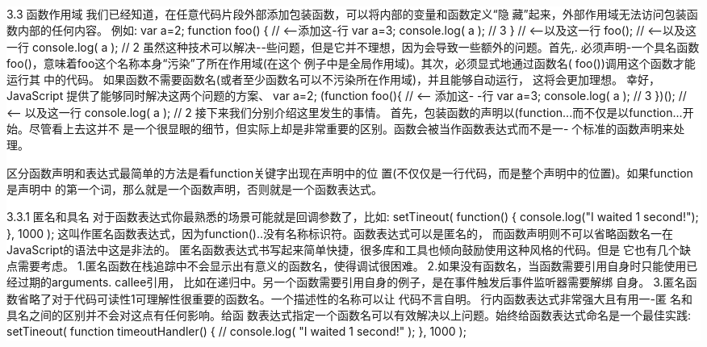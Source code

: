 3.3 函数作用域
我们已经知道，在任意代码片段外部添加包装函数，可以将内部的变量和函数定义“隐
藏”起来，外部作用域无法访问包装函数内部的任何内容。
例如:
var a=2;
function foo() { // <--添加这-行
	var a=3;
	console.log( a ); // 3
} // <--以及这一行
foo(); // <--以及这一行
console.log( a ); // 2
虽然这种技术可以解决--些问题，但是它并不理想，因为会导致一些额外的问题。首先,.
必须声明-一个具名函数foo()，意味着foo这个名称本身“污染”了所在作用域(在这个
例子中是全局作用域)。其次，必须显式地通过函数名( foo())调用这个函数才能运行其
中的代码。
如果函数不需要函数名(或者至少函数名可以不污染所在作用域)，并且能够自动运行，
这将会更加理想。
幸好，JavaScript 提供了能够同时解决这两个问题的方案、
var a=2;
(function foo(){ // <-- 添加这- -行
	var a=3;
	console.log( a ); // 3
})(); // <-- 以及这一行
console.log( a ); // 2
接下来我们分别介绍这里发生的事情。
首先，包装函数的声明以(function...而不仅是以function...开始。尽管看上去这并不
是一个很显眼的细节，但实际上却是非常重要的区别。函数会被当作函数表达式而不是一-
个标准的函数声明来处理。

区分函数声明和表达式最简单的方法是看function关键字出现在声明中的位
置(不仅仅是一行代码，而是整个声明中的位置)。如果function是声明中
的第一个词，那么就是一个函数声明，否则就是一个函数表达式。

3.3.1 匿名和具名
对于函数表达式你最熟悉的场景可能就是回调参数了，比如:
setTineout( function() {
	console.log("I waited 1 second!");
}, 1000 );
这叫作匿名函数表达式，因为function()..没有名称标识符。函数表达式可以是匿名的，
而函数声明则不可以省略函数名一在 JavaScript的语法中这是非法的。
匿名函数表达式书写起来简单快捷，很多库和工具也倾向鼓励使用这种风格的代码。但是
它也有几个缺点需要考虑。
1.匿名函数在栈追踪中不会显示出有意义的函数名，使得调试很困难。
2.如果没有函数名，当函数需要引用自身时只能使用已经过期的arguments. callee引用，
比如在递归中。另一个函数需要引用自身的例子，是在事件触发后事件监听器需要解绑
自身。
3.匿名函数省略了对于代码可读性1可理解性很重要的函数名。一个描述性的名称可以让
代码不言自明。
行内函数表达式非常强大且有用一-匿 名和具名之间的区别并不会对这点有任何影响。给函
数表达式指定一个函数名可以有效解决以上问题。始终给函数表达式命名是一个最佳实践:
setTineout( function timeoutHandler() { // 
	console.log( "I waited 1 second!" );
}, 1000 );
